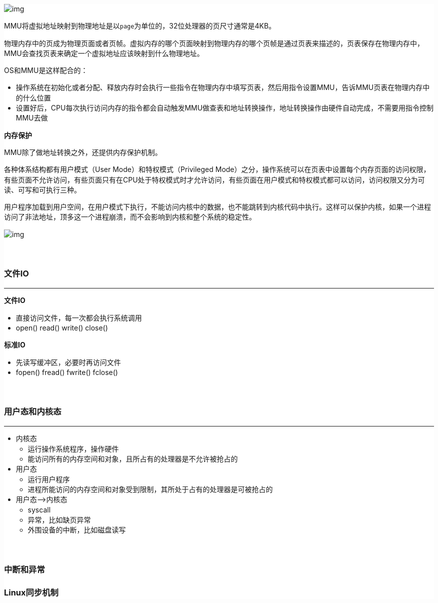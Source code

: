 ![img](https://static.gitlib.com/blog/2021/02/02/pc3.png)

MMU将虚拟地址映射到物理地址是以`page`为单位的，32位处理器的页尺寸通常是4KB。

物理内存中的页成为物理页面或者页帧。虚拟内存的哪个页面映射到物理内存的哪个页帧是通过页表来描述的，页表保存在物理内存中，MMU会查找页表来确定一个虚拟地址应该映射到什么物理地址。

OS和MMU是这样配合的：
* 操作系统在初始化或者分配、释放内存时会执行一些指令在物理内存中填写页表，然后用指令设置MMU，告诉MMU页表在物理内存中的什么位置
* 设置好后，CPU每次执行访问内存的指令都会自动触发MMU做查表和地址转换操作，地址转换操作由硬件自动完成，不需要用指令控制MMU去做

**内存保护**

MMU除了做地址转换之外，还提供内存保护机制。

各种体系结构都有用户模式（User Mode）和特权模式（Privileged Mode）之分，操作系统可以在页表中设置每个内存页面的访问权限，有些页面不允许访问，有些页面只有在CPU处于特权模式时才允许访问，有些页面在用户模式和特权模式都可以访问，访问权限又分为可读、可写和可执行三种。

用户程序加载到用户空间，在用户模式下执行，不能访问内核中的数据，也不能跳转到内核代码中执行。这样可以保护内核，如果一个进程访问了非法地址，顶多这一个进程崩溃，而不会影响到内核和整个系统的稳定性。

![img](https://static.gitlib.com/blog/2021/02/05/pc8.jpeg)

<br>


### **文件IO**
---
**文件IO**
* 直接访问文件，每一次都会执行系统调用
* open() read() write() close() 

**标准IO**
* 先读写缓冲区，必要时再访问文件
* fopen() fread() fwrite() fclose()

<br>

### **用户态和内核态**
---
* 内核态
	- 运行操作系统程序，操作硬件
	- 能访问所有的内存空间和对象，且所占有的处理器是不允许被抢占的
* 用户态
	- 运行用户程序
	- 进程所能访问的内存空间和对象受到限制，其所处于占有的处理器是可被抢占的
* 用户态-->内核态
	- syscall
	- 异常，比如缺页异常
	- 外围设备的中断，比如磁盘读写

<br>

### **中断和异常**

### **Linux同步机制**
